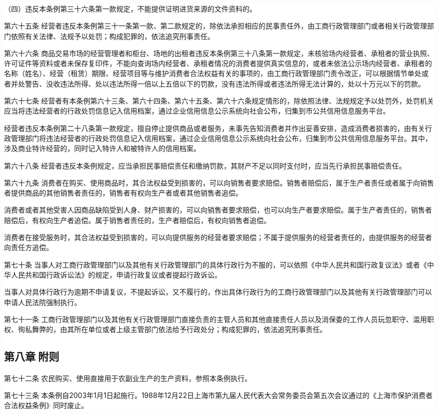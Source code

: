 （四）违反本条例第三十六条第一款规定，不能提供证明进货来源的文件资料的。

第六十五条 经营者违反本条例第三十一条第一款、第二款规定的，除依法承担相应的民事责任外，由工商行政管理部门或者相关行政管理部门依照有关法律、法规予以处罚；构成犯罪的，依法追究刑事责任。

第六十六条 商品交易市场的经营管理者和柜台、场地的出租者违反本条例第三十八条第一款规定，未核验场内经营者、承租者的营业执照、许可证件等资料或者未保存复印件，不能向查询场内经营者、承租者情况的消费者提供真实信息的，或者未依法公示场内经营者、承租者的名称（姓名）、经营（租赁）期限、经营项目等与维护消费者合法权益有关的事项的，由工商行政管理部门责令改正，可以根据情节单处或者并处警告、没收违法所得、处以违法所得一倍以上五倍以下的罚款，没有违法所得或者违法所得无法计算的，处以十万元以下的罚款。

第六十七条 经营者有本条例第六十三条、第六十四条、第六十五条、第六十六条规定情形的，除依照法律、法规规定予以处罚外，处罚机关应当将违法经营者的行政处罚信息记入信用档案，通过企业信用信息公示系统向社会公布，归集到市公共信用信息服务平台。

经营者违反本条例第二十八条第一款规定，擅自停止提供商品或者服务，未事先告知消费者并作出妥善安排，造成消费者损害的，由有关行政管理部门将违法经营者的行政处罚信息记入信用档案，通过企业信用信息公示系统向社会公布，归集到市公共信用信息服务平台。其中，涉及商业特许经营的，同时记入特许人和被特许人的信用档案。

第六十八条 经营者违反本条例规定，应当承担民事赔偿责任和缴纳罚款，其财产不足以同时支付时，应当先行承担民事赔偿责任。

第六十九条 消费者在购买、使用商品时，其合法权益受到损害的，可以向销售者要求赔偿。销售者赔偿后，属于生产者责任或者属于向销售者提供商品的其他销售者责任的，销售者有权向生产者或者其他销售者追偿。

消费者或者其他受害人因商品缺陷受到人身、财产损害的，可以向销售者要求赔偿，也可以向生产者要求赔偿。属于生产者责任的，销售者赔偿后，有权向生产者追偿。属于销售者责任的，生产者赔偿后，有权向销售者追偿。

消费者在接受服务时，其合法权益受到损害的，可以向提供服务的经营者要求赔偿；不属于提供服务的经营者责任的，由提供服务的经营者向责任方追偿。

第七十条 当事人对工商行政管理部门以及其他有关行政管理部门的具体行政行为不服的，可以依照《中华人民共和国行政复议法》或者《中华人民共和国行政诉讼法》的规定，申请行政复议或者提起行政诉讼。

当事人对具体行政行为逾期不申请复议，不提起诉讼，又不履行的，作出具体行政行为的工商行政管理部门以及其他有关行政管理部门可以申请人民法院强制执行。

第七十一条 工商行政管理部门以及其他有关行政管理部门直接负责的主管人员和其他直接责任人员以及消保委的工作人员玩忽职守、滥用职权、徇私舞弊的，由其所在单位或者上级主管部门依法给予行政处分；构成犯罪的，依法追究刑事责任。

## 第八章  附则

第七十二条 农民购买、使用直接用于农副业生产的生产资料，参照本条例执行。

第七十三条 本条例自2003年1月1日起施行。1988年12月22日上海市第九届人民代表大会常务委员会第五次会议通过的《上海市保护消费者合法权益条例》同时废止。

